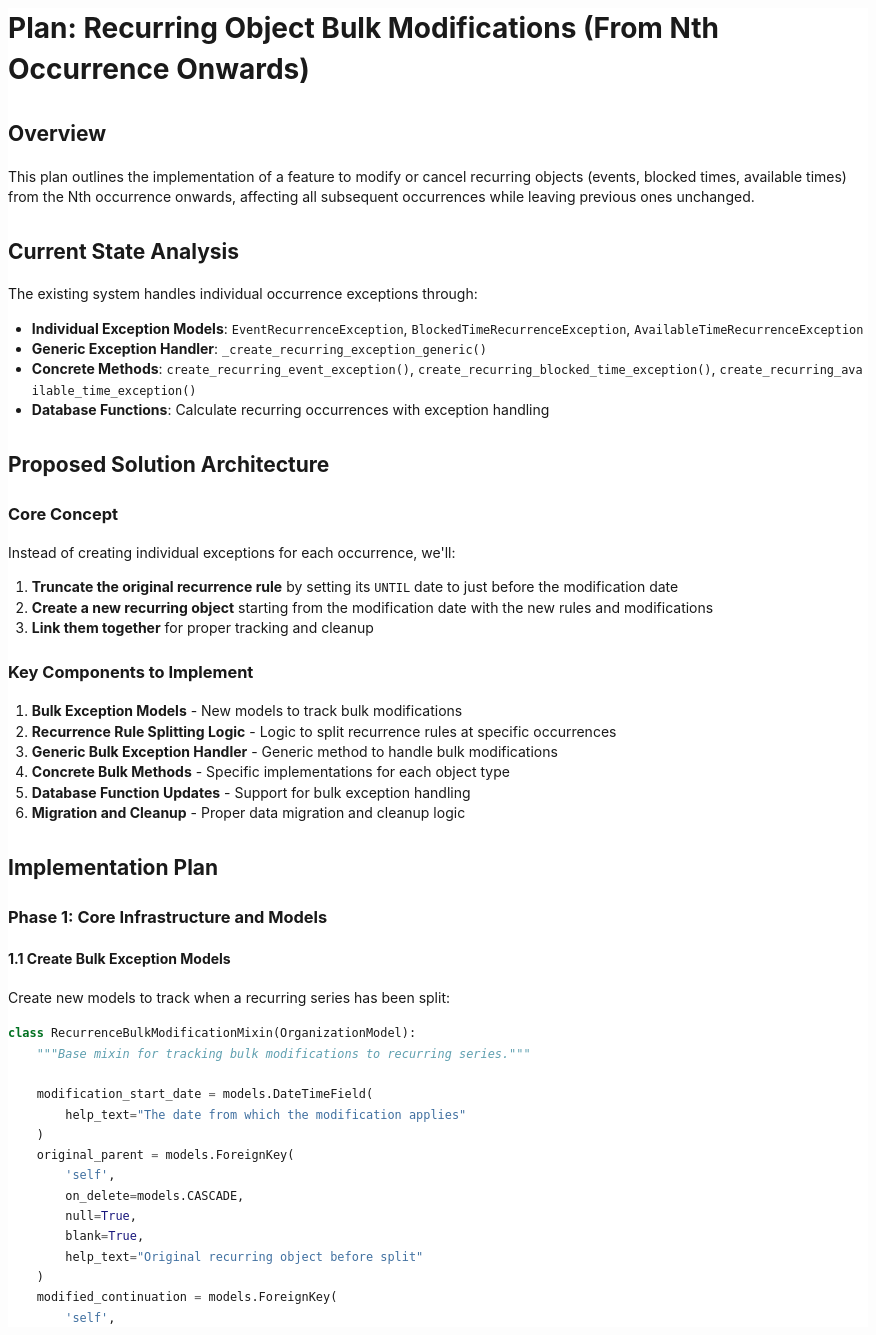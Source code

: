 # Plan: Recurring Object Bulk Modifications (From Nth Occurrence Onwards)

## Overview

This plan outlines the implementation of a feature to modify or cancel recurring objects (events, blocked times, available times) from the Nth occurrence onwards, affecting all subsequent occurrences while leaving previous ones unchanged.

## Current State Analysis

The existing system handles individual occurrence exceptions through:
- **Individual Exception Models**: `EventRecurrenceException`, `BlockedTimeRecurrenceException`, `AvailableTimeRecurrenceException`
- **Generic Exception Handler**: `_create_recurring_exception_generic()`
- **Concrete Methods**: `create_recurring_event_exception()`, `create_recurring_blocked_time_exception()`, `create_recurring_available_time_exception()`
- **Database Functions**: Calculate recurring occurrences with exception handling

## Proposed Solution Architecture

### Core Concept
Instead of creating individual exceptions for each occurrence, we'll:
1. **Truncate the original recurrence rule** by setting its `UNTIL` date to just before the modification date
2. **Create a new recurring object** starting from the modification date with the new rules and modifications
3. **Link them together** for proper tracking and cleanup

### Key Components to Implement

1. **Bulk Exception Models** - New models to track bulk modifications
2. **Recurrence Rule Splitting Logic** - Logic to split recurrence rules at specific occurrences
3. **Generic Bulk Exception Handler** - Generic method to handle bulk modifications
4. **Concrete Bulk Methods** - Specific implementations for each object type
5. **Database Function Updates** - Support for bulk exception handling
6. **Migration and Cleanup** - Proper data migration and cleanup logic

## Implementation Plan

### Phase 1: Core Infrastructure and Models

#### 1.1 Create Bulk Exception Models
Create new models to track when a recurring series has been split:

```python
class RecurrenceBulkModificationMixin(OrganizationModel):
    """Base mixin for tracking bulk modifications to recurring series."""
    
    modification_start_date = models.DateTimeField(
        help_text="The date from which the modification applies"
    )
    original_parent = models.ForeignKey(
        'self',
        on_delete=models.CASCADE,
        null=True,
        blank=True,
        help_text="Original recurring object before split"
    )
    modified_continuation = models.ForeignKey(
        'self', 
```